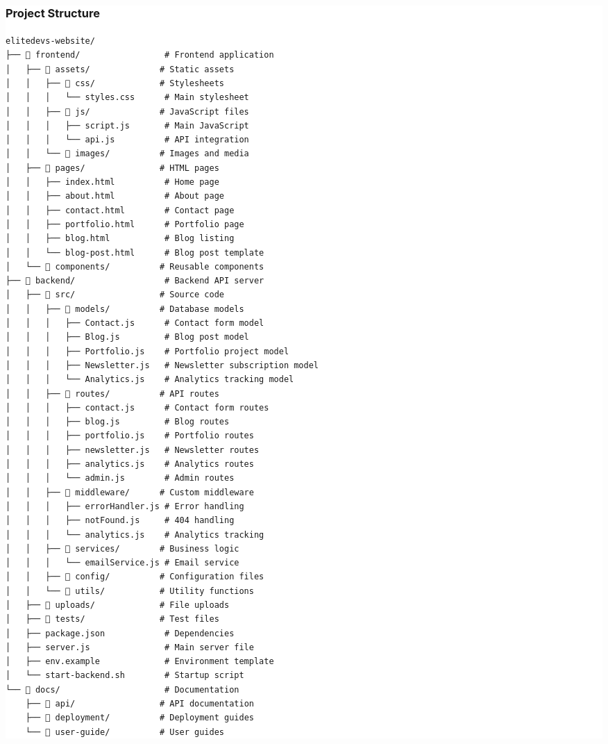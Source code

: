 ### Project Structure
```
elitedevs-website/
├── 📁 frontend/                 # Frontend application
│   ├── 📁 assets/              # Static assets
│   │   ├── 📁 css/             # Stylesheets
│   │   │   └── styles.css      # Main stylesheet
│   │   ├── 📁 js/              # JavaScript files
│   │   │   ├── script.js       # Main JavaScript
│   │   │   └── api.js          # API integration
│   │   └── 📁 images/          # Images and media
│   ├── 📁 pages/               # HTML pages
│   │   ├── index.html          # Home page
│   │   ├── about.html          # About page
│   │   ├── contact.html        # Contact page
│   │   ├── portfolio.html      # Portfolio page
│   │   ├── blog.html           # Blog listing
│   │   └── blog-post.html      # Blog post template
│   └── 📁 components/          # Reusable components
├── 📁 backend/                  # Backend API server
│   ├── 📁 src/                 # Source code
│   │   ├── 📁 models/          # Database models
│   │   │   ├── Contact.js      # Contact form model
│   │   │   ├── Blog.js         # Blog post model
│   │   │   ├── Portfolio.js    # Portfolio project model
│   │   │   ├── Newsletter.js   # Newsletter subscription model
│   │   │   └── Analytics.js    # Analytics tracking model
│   │   ├── 📁 routes/          # API routes
│   │   │   ├── contact.js      # Contact form routes
│   │   │   ├── blog.js         # Blog routes
│   │   │   ├── portfolio.js    # Portfolio routes
│   │   │   ├── newsletter.js   # Newsletter routes
│   │   │   ├── analytics.js    # Analytics routes
│   │   │   └── admin.js        # Admin routes
│   │   ├── 📁 middleware/      # Custom middleware
│   │   │   ├── errorHandler.js # Error handling
│   │   │   ├── notFound.js     # 404 handling
│   │   │   └── analytics.js    # Analytics tracking
│   │   ├── 📁 services/        # Business logic
│   │   │   └── emailService.js # Email service
│   │   ├── 📁 config/          # Configuration files
│   │   └── 📁 utils/           # Utility functions
│   ├── 📁 uploads/             # File uploads
│   ├── 📁 tests/               # Test files
│   ├── package.json            # Dependencies
│   ├── server.js               # Main server file
│   ├── env.example             # Environment template
│   └── start-backend.sh        # Startup script
└── 📁 docs/                     # Documentation
    ├── 📁 api/                 # API documentation
    ├── 📁 deployment/          # Deployment guides
    └── 📁 user-guide/          # User guides
```
